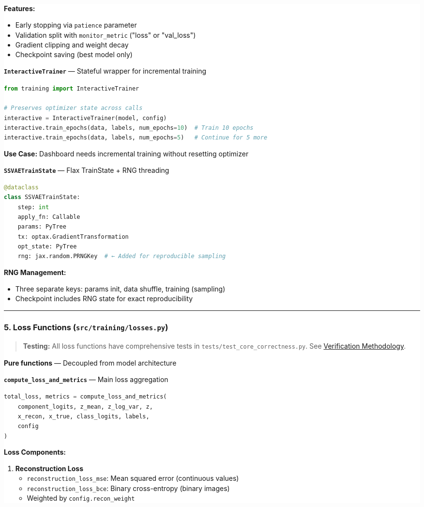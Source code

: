 **Features:**
- Early stopping via `patience` parameter
- Validation split with `monitor_metric` ("loss" or "val_loss")
- Gradient clipping and weight decay
- Checkpoint saving (best model only)

**`InteractiveTrainer`** — Stateful wrapper for incremental training

```python
from training import InteractiveTrainer

# Preserves optimizer state across calls
interactive = InteractiveTrainer(model, config)
interactive.train_epochs(data, labels, num_epochs=10)  # Train 10 epochs
interactive.train_epochs(data, labels, num_epochs=5)   # Continue for 5 more
```

**Use Case:** Dashboard needs incremental training without resetting optimizer

**`SSVAETrainState`** — Flax TrainState + RNG threading

```python
@dataclass
class SSVAETrainState:
    step: int
    apply_fn: Callable
    params: PyTree
    tx: optax.GradientTransformation
    opt_state: PyTree
    rng: jax.random.PRNGKey  # ← Added for reproducible sampling
```

**RNG Management:**
- Three separate keys: params init, data shuffle, training (sampling)
- Checkpoint includes RNG state for exact reproducibility

---

### 5. Loss Functions (`src/training/losses.py`)

> **Testing:** All loss functions have comprehensive tests in `tests/test_core_correctness.py`. See [Verification Methodology](VERIFICATION.md).

**Pure functions** — Decoupled from model architecture

**`compute_loss_and_metrics`** — Main loss aggregation
```python
total_loss, metrics = compute_loss_and_metrics(
    component_logits, z_mean, z_log_var, z,
    x_recon, x_true, class_logits, labels,
    config
)
```

**Loss Components:**

1. **Reconstruction Loss**
   - `reconstruction_loss_mse`: Mean squared error (continuous values)
   - `reconstruction_loss_bce`: Binary cross-entropy (binary images)
   - Weighted by `config.recon_weight`
